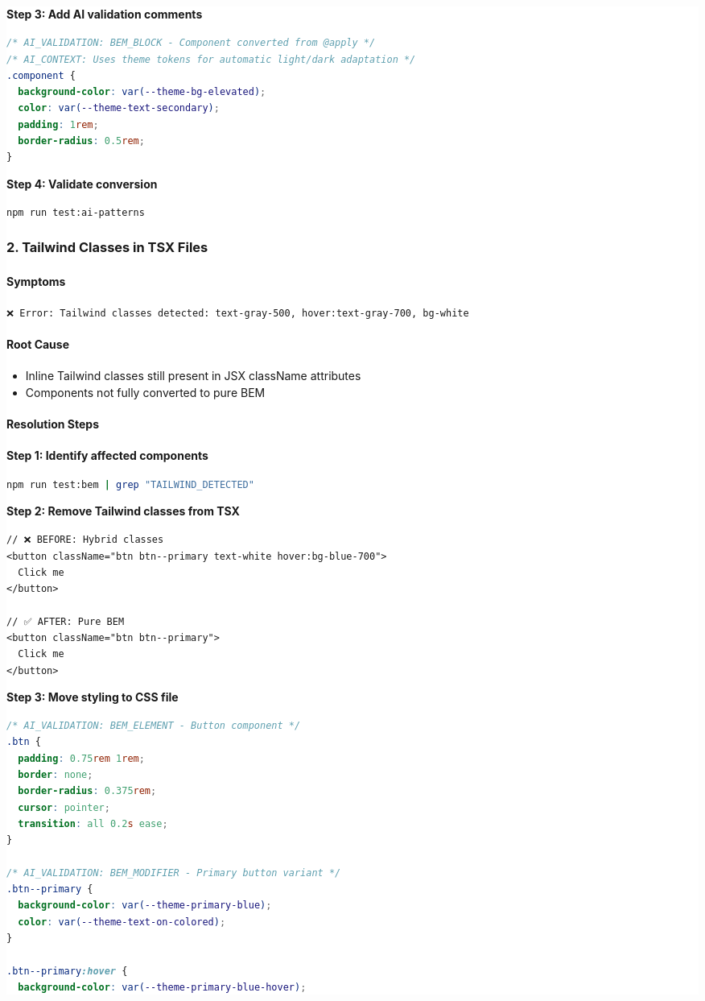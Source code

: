 **Step 3: Add AI validation comments**
```css
/* AI_VALIDATION: BEM_BLOCK - Component converted from @apply */
/* AI_CONTEXT: Uses theme tokens for automatic light/dark adaptation */
.component {
  background-color: var(--theme-bg-elevated);
  color: var(--theme-text-secondary);
  padding: 1rem;
  border-radius: 0.5rem;
}
```

**Step 4: Validate conversion**
```bash
npm run test:ai-patterns
```

### 2. Tailwind Classes in TSX Files

#### Symptoms
```bash
❌ Error: Tailwind classes detected: text-gray-500, hover:text-gray-700, bg-white
```

#### Root Cause
- Inline Tailwind classes still present in JSX className attributes
- Components not fully converted to pure BEM

#### Resolution Steps

**Step 1: Identify affected components**
```bash
npm run test:bem | grep "TAILWIND_DETECTED"
```

**Step 2: Remove Tailwind classes from TSX**
```tsx
// ❌ BEFORE: Hybrid classes
<button className="btn btn--primary text-white hover:bg-blue-700">
  Click me
</button>

// ✅ AFTER: Pure BEM
<button className="btn btn--primary">
  Click me
</button>
```

**Step 3: Move styling to CSS file**
```css
/* AI_VALIDATION: BEM_ELEMENT - Button component */
.btn {
  padding: 0.75rem 1rem;
  border: none;
  border-radius: 0.375rem;
  cursor: pointer;
  transition: all 0.2s ease;
}

/* AI_VALIDATION: BEM_MODIFIER - Primary button variant */
.btn--primary {
  background-color: var(--theme-primary-blue);
  color: var(--theme-text-on-colored);
}

.btn--primary:hover {
  background-color: var(--theme-primary-blue-hover);
```